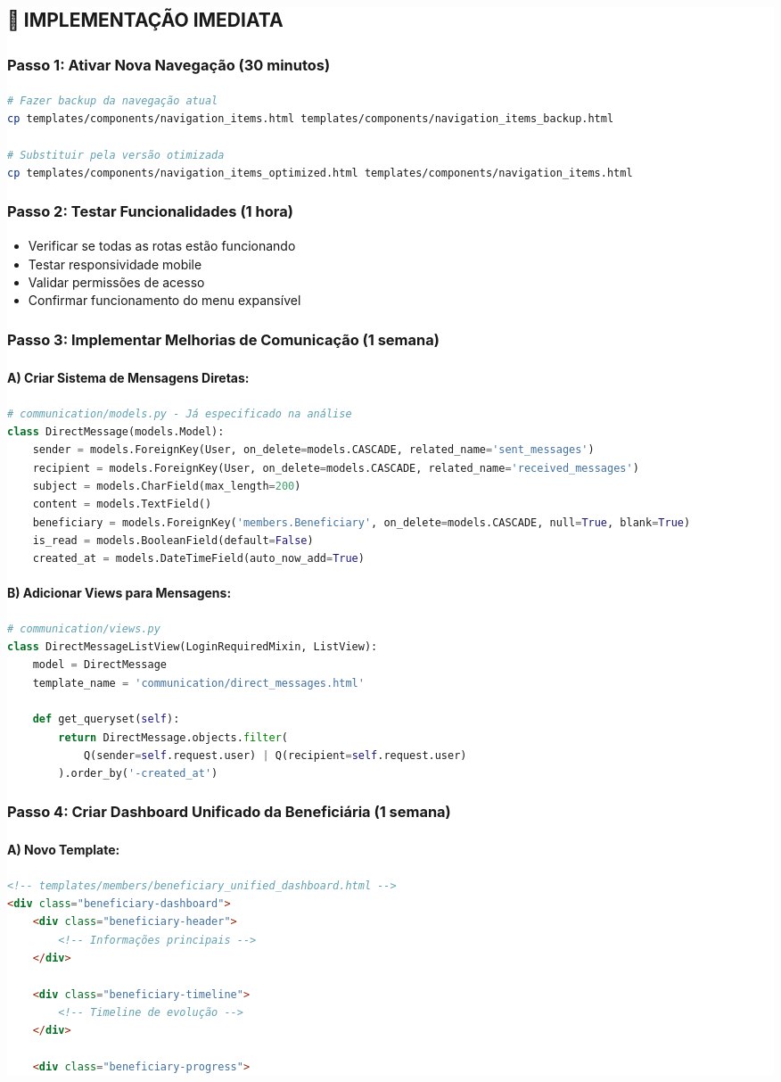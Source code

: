 ## 🚀 **IMPLEMENTAÇÃO IMEDIATA**

### **Passo 1: Ativar Nova Navegação (30 minutos)**
```bash
# Fazer backup da navegação atual
cp templates/components/navigation_items.html templates/components/navigation_items_backup.html

# Substituir pela versão otimizada
cp templates/components/navigation_items_optimized.html templates/components/navigation_items.html
```

### **Passo 2: Testar Funcionalidades (1 hora)**
- Verificar se todas as rotas estão funcionando
- Testar responsividade mobile
- Validar permissões de acesso
- Confirmar funcionamento do menu expansível

### **Passo 3: Implementar Melhorias de Comunicação (1 semana)**

#### **A) Criar Sistema de Mensagens Diretas:**
```python
# communication/models.py - Já especificado na análise
class DirectMessage(models.Model):
    sender = models.ForeignKey(User, on_delete=models.CASCADE, related_name='sent_messages')
    recipient = models.ForeignKey(User, on_delete=models.CASCADE, related_name='received_messages')
    subject = models.CharField(max_length=200)
    content = models.TextField()
    beneficiary = models.ForeignKey('members.Beneficiary', on_delete=models.CASCADE, null=True, blank=True)
    is_read = models.BooleanField(default=False)
    created_at = models.DateTimeField(auto_now_add=True)
```

#### **B) Adicionar Views para Mensagens:**
```python
# communication/views.py
class DirectMessageListView(LoginRequiredMixin, ListView):
    model = DirectMessage
    template_name = 'communication/direct_messages.html'
    
    def get_queryset(self):
        return DirectMessage.objects.filter(
            Q(sender=self.request.user) | Q(recipient=self.request.user)
        ).order_by('-created_at')
```

### **Passo 4: Criar Dashboard Unificado da Beneficiária (1 semana)**

#### **A) Novo Template:**
```html
<!-- templates/members/beneficiary_unified_dashboard.html -->
<div class="beneficiary-dashboard">
    <div class="beneficiary-header">
        <!-- Informações principais -->
    </div>
    
    <div class="beneficiary-timeline">
        <!-- Timeline de evolução -->
    </div>
    
    <div class="beneficiary-progress">
```